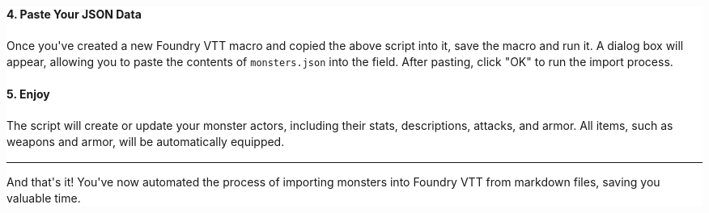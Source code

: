 #### 4. Paste Your JSON Data

Once you've created a new Foundry VTT macro and copied the above script into it, save the macro and run it. A dialog box will appear, allowing you to paste the contents of `monsters.json` into the field. After pasting, click "OK" to run the import process.

#### 5. Enjoy

The script will create or update your monster actors, including their stats, descriptions, attacks, and armor. All items, such as weapons and armor, will be automatically equipped.

---

And that's it! You've now automated the process of importing monsters into Foundry VTT from markdown files, saving you valuable time.
